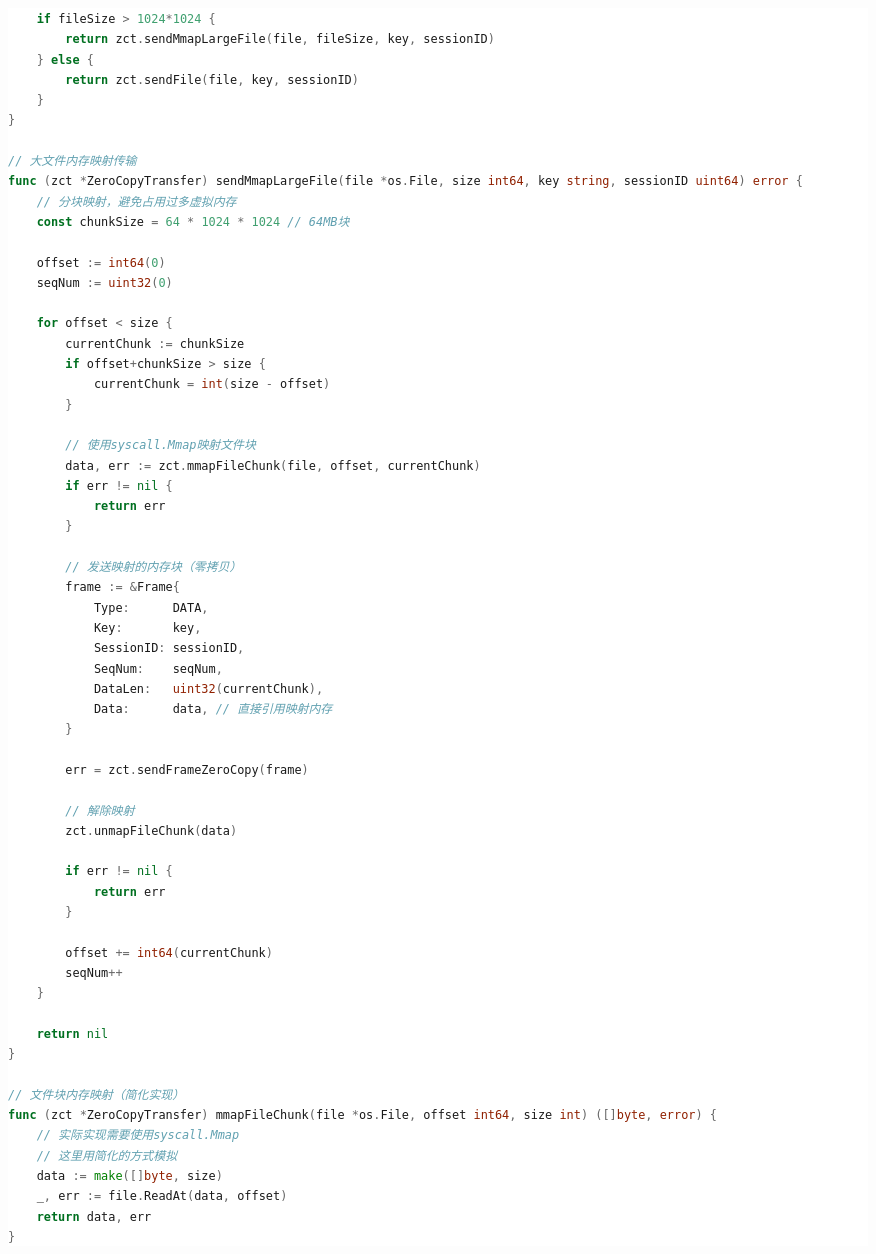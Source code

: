 ```go
    if fileSize > 1024*1024 {
        return zct.sendMmapLargeFile(file, fileSize, key, sessionID)
    } else {
        return zct.sendFile(file, key, sessionID)
    }
}

// 大文件内存映射传输
func (zct *ZeroCopyTransfer) sendMmapLargeFile(file *os.File, size int64, key string, sessionID uint64) error {
    // 分块映射，避免占用过多虚拟内存
    const chunkSize = 64 * 1024 * 1024 // 64MB块
    
    offset := int64(0)
    seqNum := uint32(0)
    
    for offset < size {
        currentChunk := chunkSize
        if offset+chunkSize > size {
            currentChunk = int(size - offset)
        }
        
        // 使用syscall.Mmap映射文件块
        data, err := zct.mmapFileChunk(file, offset, currentChunk)
        if err != nil {
            return err
        }
        
        // 发送映射的内存块（零拷贝）
        frame := &Frame{
            Type:      DATA,
            Key:       key,
            SessionID: sessionID,
            SeqNum:    seqNum,
            DataLen:   uint32(currentChunk),
            Data:      data, // 直接引用映射内存
        }
        
        err = zct.sendFrameZeroCopy(frame)
        
        // 解除映射
        zct.unmapFileChunk(data)
        
        if err != nil {
            return err
        }
        
        offset += int64(currentChunk)
        seqNum++
    }
    
    return nil
}

// 文件块内存映射（简化实现）
func (zct *ZeroCopyTransfer) mmapFileChunk(file *os.File, offset int64, size int) ([]byte, error) {
    // 实际实现需要使用syscall.Mmap
    // 这里用简化的方式模拟
    data := make([]byte, size)
    _, err := file.ReadAt(data, offset)
    return data, err
}

```